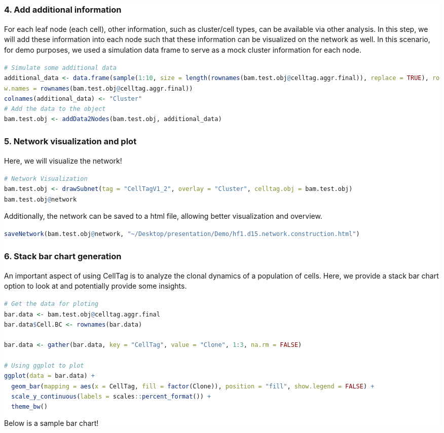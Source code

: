 ### 4. Add additional information
For each leaf node (each cell), other information, such as cluster/cell types, can be available via other analysis. In this step, we will add these information into each node such that these information can be visualized on the network as well. In this scenario, for demo purposes, we used a simulation data frame to serve as a mock cluster information for each node.
```r
# Simulate some additional data
additional_data <- data.frame(sample(1:10, size = length(rownames(bam.test.obj@celltag.aggr.final)), replace = TRUE), row.names = rownames(bam.test.obj@celltag.aggr.final))
colnames(additional_data) <- "Cluster"
# Add the data to the object
bam.test.obj <- addData2Nodes(bam.test.obj, additional_data)
```

### 5. Network visualization and plot
Here, we will visualize the network!
```r
# Network Visualization
bam.test.obj <- drawSubnet(tag = "CellTagV1_2", overlay = "Cluster", celltag.obj = bam.test.obj)
bam.test.obj@network
```

Additionally, the network can be saved to a html file, allowing better visualization and overview.
```r
saveNetwork(bam.test.obj@network, "~/Desktop/presentation/Demo/hf1.d15.network.construction.html")
```

### 6. Stack bar chart generation
An important aspect of using CellTag is to analyze the clonal dynamics of a population of cells. Here, we provide a stack bar chart option to look at and potentially provide some insights.
```r
# Get the data for ploting
bar.data <- bam.test.obj@celltag.aggr.final
bar.data$Cell.BC <- rownames(bar.data)

bar.data <- gather(bar.data, key = "CellTag", value = "Clone", 1:3, na.rm = FALSE)

# Using ggplot to plot
ggplot(data = bar.data) + 
  geom_bar(mapping = aes(x = CellTag, fill = factor(Clone)), position = "fill", show.legend = FALSE) + 
  scale_y_continuous(labels = scales::percent_format()) +
  theme_bw()
```
Below is a sample bar chart!
<p align="center">